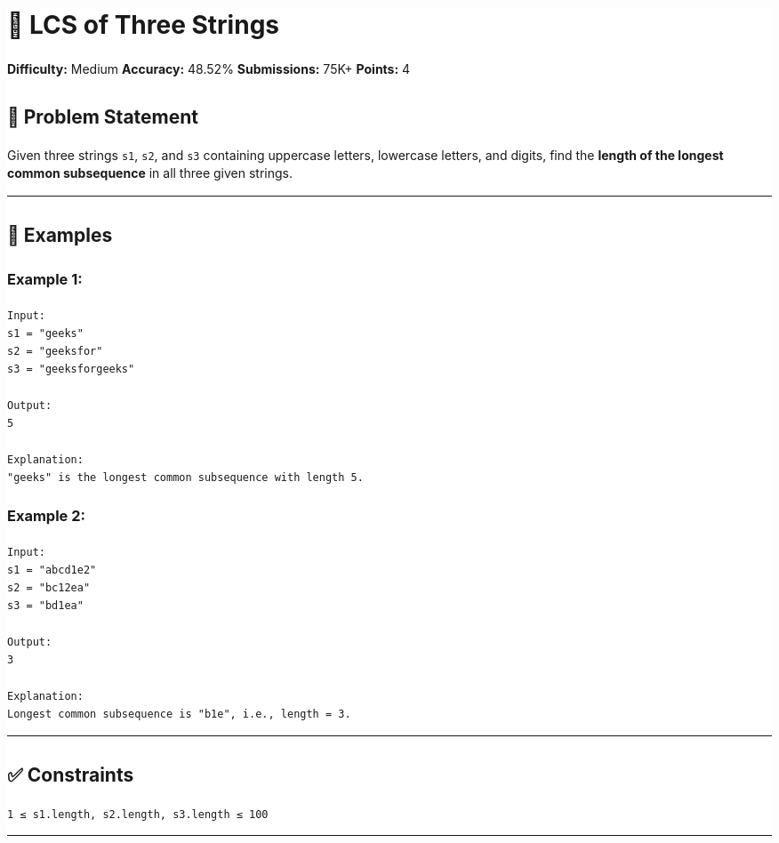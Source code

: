 # 🧵 LCS of Three Strings

**Difficulty:** Medium
**Accuracy:** 48.52%
**Submissions:** 75K+
**Points:** 4

## 📘 Problem Statement

Given three strings `s1`, `s2`, and `s3` containing uppercase letters, lowercase letters, and digits, find the **length of the longest common subsequence** in all three given strings.

---

## 🧪 Examples

### Example 1:

```text
Input:  
s1 = "geeks"  
s2 = "geeksfor"  
s3 = "geeksforgeeks"

Output:  
5

Explanation:  
"geeks" is the longest common subsequence with length 5.
```

### Example 2:

```text
Input:  
s1 = "abcd1e2"  
s2 = "bc12ea"  
s3 = "bd1ea"

Output:  
3

Explanation:  
Longest common subsequence is "b1e", i.e., length = 3.
```

---

## ✅ Constraints

```
1 ≤ s1.length, s2.length, s3.length ≤ 100
```

---